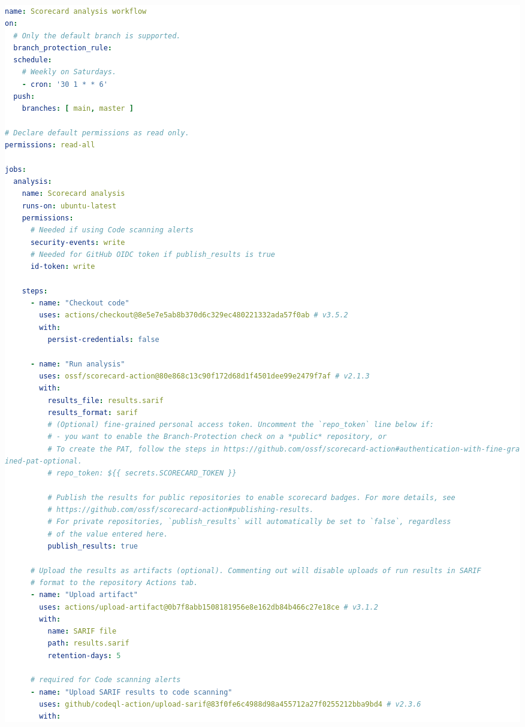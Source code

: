 ```yml
name: Scorecard analysis workflow
on:
  # Only the default branch is supported.
  branch_protection_rule:
  schedule:
    # Weekly on Saturdays.
    - cron: '30 1 * * 6'
  push:
    branches: [ main, master ]

# Declare default permissions as read only.
permissions: read-all

jobs:
  analysis:
    name: Scorecard analysis
    runs-on: ubuntu-latest
    permissions:
      # Needed if using Code scanning alerts
      security-events: write
      # Needed for GitHub OIDC token if publish_results is true
      id-token: write

    steps:
      - name: "Checkout code"
        uses: actions/checkout@8e5e7e5ab8b370d6c329ec480221332ada57f0ab # v3.5.2
        with:
          persist-credentials: false

      - name: "Run analysis"
        uses: ossf/scorecard-action@80e868c13c90f172d68d1f4501dee99e2479f7af # v2.1.3
        with:
          results_file: results.sarif
          results_format: sarif
          # (Optional) fine-grained personal access token. Uncomment the `repo_token` line below if:
          # - you want to enable the Branch-Protection check on a *public* repository, or
          # To create the PAT, follow the steps in https://github.com/ossf/scorecard-action#authentication-with-fine-grained-pat-optional.
          # repo_token: ${{ secrets.SCORECARD_TOKEN }}

          # Publish the results for public repositories to enable scorecard badges. For more details, see
          # https://github.com/ossf/scorecard-action#publishing-results.
          # For private repositories, `publish_results` will automatically be set to `false`, regardless
          # of the value entered here.
          publish_results: true

      # Upload the results as artifacts (optional). Commenting out will disable uploads of run results in SARIF
      # format to the repository Actions tab.
      - name: "Upload artifact"
        uses: actions/upload-artifact@0b7f8abb1508181956e8e162db84b466c27e18ce # v3.1.2
        with:
          name: SARIF file
          path: results.sarif
          retention-days: 5

      # required for Code scanning alerts
      - name: "Upload SARIF results to code scanning"
        uses: github/codeql-action/upload-sarif@83f0fe6c4988d98a455712a27f0255212bba9bd4 # v2.3.6
        with:
```